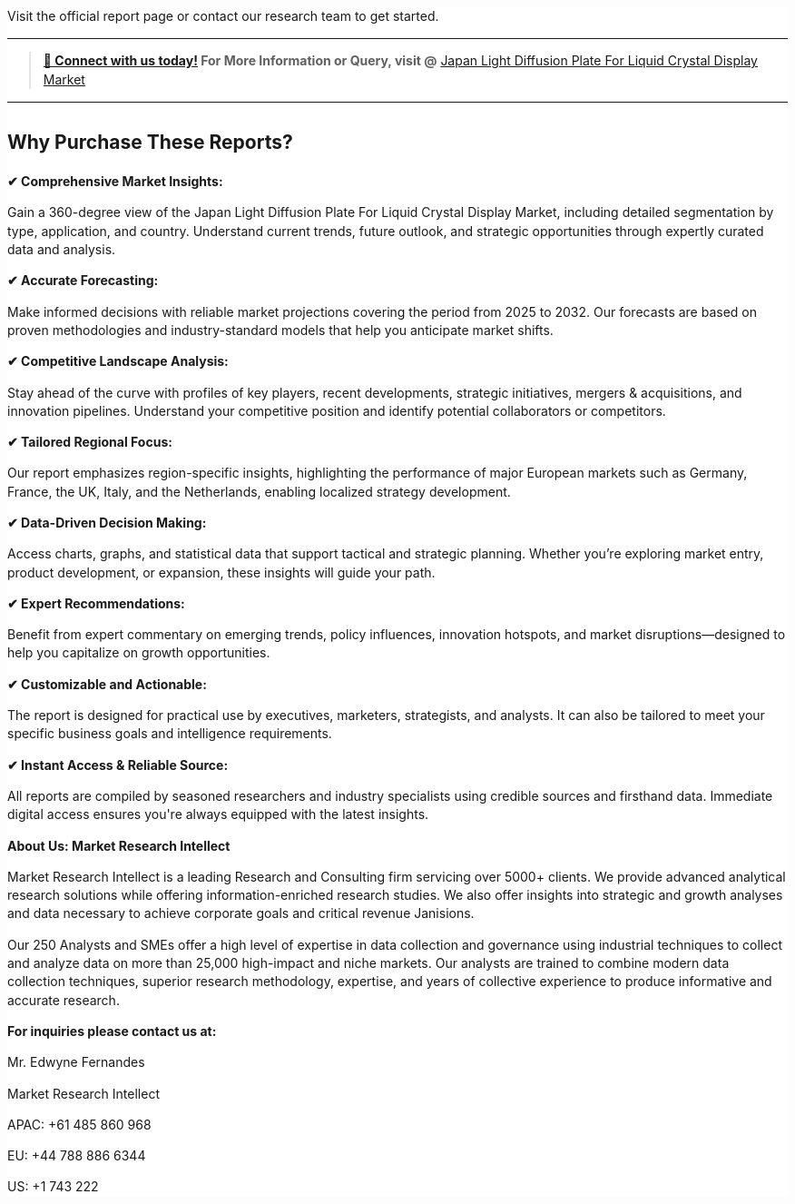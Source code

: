 Visit the official report page or contact our research team to get started.</p><hr /><blockquote><p><span class="font-[700]"><strong><a href="https://www.marketresearchintellect.com/product/light-diffusion-plate-for-liquid-crystal-display-market/?utm_source=Linkedin&utm_medium=838">📩 Connect with us today!</a> For More Information or Query, visit&nbsp;@</strong>&nbsp;</span><span class="font-[700]"><a href="https://www.marketresearchintellect.com/product/light-diffusion-plate-for-liquid-crystal-display-market/?utm_source=Linkedin&utm_medium=838" target="_blank" data-tracking-control-name="article-ssr-frontend-pulse_little-text-block" data-tracking-will-navigate="" data-test-link="">Japan Light Diffusion Plate For Liquid Crystal Display Market</a></span></p></blockquote><hr /><h2>Why Purchase These Reports?</h2><p><strong>✔ Comprehensive Market Insights:</strong></p><p>Gain a 360-degree view of the Japan Light Diffusion Plate For Liquid Crystal Display Market, including detailed segmentation by type, application, and country. Understand current trends, future outlook, and strategic opportunities through expertly curated data and analysis.</p><p><strong>✔ Accurate Forecasting:</strong></p><p>Make informed decisions with reliable market projections covering the period from 2025 to 2032. Our forecasts are based on proven methodologies and industry-standard models that help you anticipate market shifts.</p><p><strong>✔ Competitive Landscape Analysis:</strong></p><p>Stay ahead of the curve with profiles of key players, recent developments, strategic initiatives, mergers &amp; acquisitions, and innovation pipelines. Understand your competitive position and identify potential collaborators or competitors.</p><p><strong>✔ Tailored Regional Focus:</strong></p><p>Our report emphasizes region-specific insights, highlighting the performance of major European markets such as Germany, France, the UK, Italy, and the Netherlands, enabling localized strategy development.</p><p><strong>✔ Data-Driven Decision Making:</strong></p><p>Access charts, graphs, and statistical data that support tactical and strategic planning. Whether you&rsquo;re exploring market entry, product development, or expansion, these insights will guide your path.</p><p><strong>✔ Expert Recommendations:</strong></p><p>Benefit from expert commentary on emerging trends, policy influences, innovation hotspots, and market disruptions&mdash;designed to help you capitalize on growth opportunities.</p><p><strong>✔ Customizable and Actionable:</strong></p><p>The report is designed for practical use by executives, marketers, strategists, and analysts. It can also be tailored to meet your specific business goals and intelligence requirements.</p><p><strong>✔ Instant Access &amp; Reliable Source:</strong></p><p>All reports are compiled by seasoned researchers and industry specialists using credible sources and firsthand data. Immediate digital access ensures you're always equipped with the latest insights.</p><p><strong><span class="font-[700]">About Us: Market Research Intellect</span></strong></p><p><span class="">Market Research Intellect is a leading Research and Consulting firm servicing over 5000+ clients. We provide advanced analytical research solutions while offering information-enriched research studies.&nbsp;</span>We also offer insights into strategic and growth analyses and data necessary to achieve corporate goals and critical revenue Janisions.</p><p><span class="">Our 250 Analysts and SMEs offer a high level of expertise in data collection and governance using industrial techniques to collect and analyze data on more than 25,000 high-impact and niche markets. Our analysts are trained to combine modern data collection techniques, superior research methodology, expertise, and years of collective experience to produce informative and accurate research.</span></p><p><strong>For inquiries please contact us at:</strong></p><p>Mr. Edwyne Fernandes</p><p>Market Research Intellect</p><p>APAC: +61 485 860 968</p><p>EU: +44 788 886 6344</p><p>US: +1 743 222